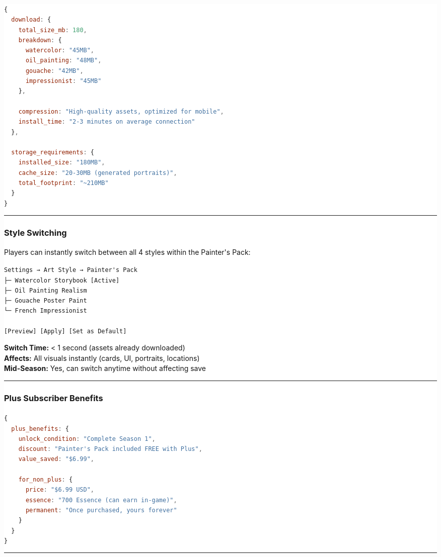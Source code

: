 ```javascript
{
  download: {
    total_size_mb: 180,
    breakdown: {
      watercolor: "45MB",
      oil_painting: "48MB",
      gouache: "42MB",
      impressionist: "45MB"
    },
    
    compression: "High-quality assets, optimized for mobile",
    install_time: "2-3 minutes on average connection"
  },
  
  storage_requirements: {
    installed_size: "180MB",
    cache_size: "20-30MB (generated portraits)",
    total_footprint: "~210MB"
  }
}
```

---

### Style Switching

Players can instantly switch between all 4 styles within the Painter's Pack:

```
Settings → Art Style → Painter's Pack
├─ Watercolor Storybook [Active]
├─ Oil Painting Realism
├─ Gouache Poster Paint
└─ French Impressionist

[Preview] [Apply] [Set as Default]
```

**Switch Time:** < 1 second (assets already downloaded)  
**Affects:** All visuals instantly (cards, UI, portraits, locations)  
**Mid-Season:** Yes, can switch anytime without affecting save

---

### Plus Subscriber Benefits

```javascript
{
  plus_benefits: {
    unlock_condition: "Complete Season 1",
    discount: "Painter's Pack included FREE with Plus",
    value_saved: "$6.99",
    
    for_non_plus: {
      price: "$6.99 USD",
      essence: "700 Essence (can earn in-game)",
      permanent: "Once purchased, yours forever"
    }
  }
}
```

---